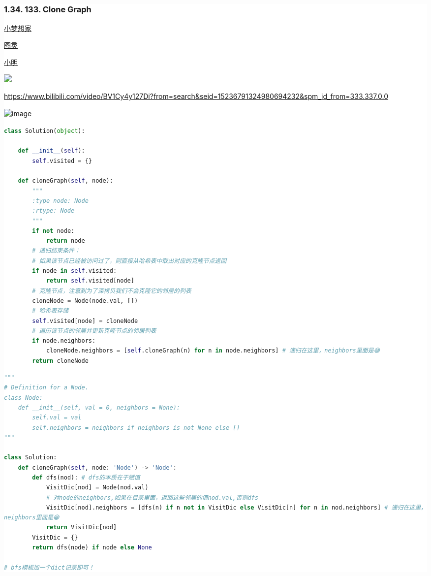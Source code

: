 ###  1.34. <a name='CloneGraph'></a>133. Clone Graph

[小梦想家](https://www.bilibili.com/video/BV1wA411T7SM?spm_id_from=333.999.0.0)

[图灵](https://www.bilibili.com/video/BV18i4y1c7FE?spm_id_from=333.999.0.0)

[小明](https://www.bilibili.com/video/BV12K411A7Zb?spm_id_from=333.999.0.0)

<img src="https://raw.githubusercontent.com/YutingYao/DailyJupyter/main/imageSever/image.1hzav19bp1wg.png" width="70%">

https://www.bilibili.com/video/BV1Cy4y127Di?from=search&seid=15236791324980694232&spm_id_from=333.337.0.0

![image](https://raw.githubusercontent.com/YutingYao/DailyJupyter/main/imageSever/image.6d4fzq5ov200.png)


```py
class Solution(object):

    def __init__(self):
        self.visited = {}

    def cloneGraph(self, node):
        """
        :type node: Node
        :rtype: Node
        """
        if not node:
            return node
        # 递归结束条件：
        # 如果该节点已经被访问过了，则直接从哈希表中取出对应的克隆节点返回
        if node in self.visited:
            return self.visited[node]
        # 克隆节点，注意到为了深拷贝我们不会克隆它的邻居的列表
        cloneNode = Node(node.val, [])
        # 哈希表存储
        self.visited[node] = cloneNode
        # 遍历该节点的邻居并更新克隆节点的邻居列表
        if node.neighbors:
            cloneNode.neighbors = [self.cloneGraph(n) for n in node.neighbors] # 递归在这里，neighbors里面是😁
        return cloneNode
```

```py
"""
# Definition for a Node.
class Node:
    def __init__(self, val = 0, neighbors = None):
        self.val = val
        self.neighbors = neighbors if neighbors is not None else []
"""

class Solution:
    def cloneGraph(self, node: 'Node') -> 'Node':
        def dfs(nod): # dfs的本质在于赋值
            VisitDic[nod] = Node(nod.val)
            # 对node的neighbors,如果在目录里面，返回这些邻居的值nod.val,否则dfs
            VisitDic[nod].neighbors = [dfs(n) if n not in VisitDic else VisitDic[n] for n in nod.neighbors] # 递归在这里，neighbors里面是😁
            return VisitDic[nod]
        VisitDic = {}
        return dfs(node) if node else None

# bfs模板加一个dict记录即可！

```